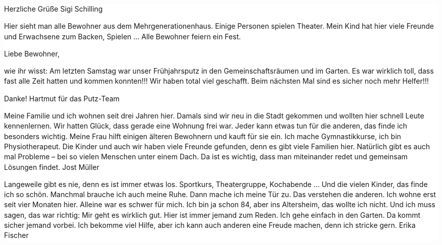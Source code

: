 Herzliche Grüße
Sigi Schilling






Hier sieht man alle Bewohner aus dem Mehrgenerationenhaus.
Einige Personen spielen Theater.
Mein Kind hat hier viele Freunde und Erwachsene zum Backen, Spielen ...
Alle Bewohner feiern ein Fest.






Liebe Bewohner,

wie ihr wisst: 
Am letzten Samstag war unser Frühjahrsputz in den Gemeinschaftsräumen und im Garten. 
Es war wirklich toll, dass fast alle Zeit hatten und kommen konnten!!! 
Wir haben total viel geschafft. 
Beim nächsten Mal sind es sicher noch mehr Helfer!!!

Danke!
Hartmut für das Putz-Team







Meine Familie und ich wohnen seit drei Jahren hier. Damals sind wir neu in die Stadt gekommen und wollten hier schnell Leute kennenlernen. Wir hatten Glück, dass gerade eine Wohnung frei war.
Jeder kann etwas tun für die anderen, das finde ich besonders wichtig. Meine Frau hilft einigen älteren Bewohnern und kauft für sie ein. Ich mache Gymnastikkurse, ich bin Physiotherapeut.
Die Kinder und auch wir haben viele Freunde gefunden, denn es gibt viele Familien hier. Natürlich gibt es auch mal Probleme – bei so vielen Menschen unter einem Dach. Da ist es wichtig, dass man miteinander redet und gemeinsam Lösungen findet.
Jost Müller

Langeweile gibt es nie, denn es ist immer etwas los. Sportkurs, Theatergruppe, Kochabende … Und die vielen Kinder, das finde ich so schön. Manchmal brauche ich auch meine Ruhe. Dann mache ich meine Tür zu. Das verstehen die anderen.
Ich wohne erst seit vier Monaten hier. Alleine war es schwer für mich. Ich bin ja schon 84, aber ins Altersheim, das wollte ich nicht. Und ich muss sagen, das war richtig: Mir geht es wirklich gut. Hier ist immer jemand zum Reden. Ich gehe einfach in den Garten. Da kommt sicher jemand vorbei. Ich bekomme viel Hilfe, aber ich kann auch anderen eine Freude machen, denn ich stricke gern.
Erika Fischer















